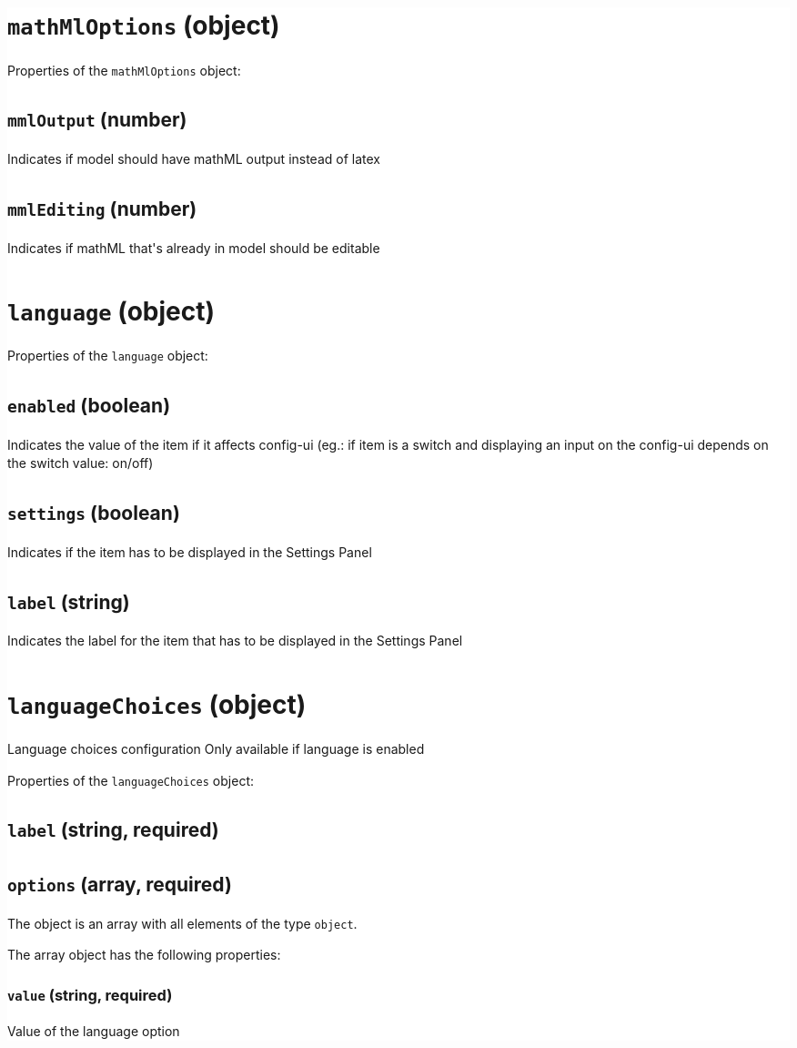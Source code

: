 # `mathMlOptions` (object)

Properties of the `mathMlOptions` object:

## `mmlOutput` (number)

Indicates if model should have mathML output instead of latex

## `mmlEditing` (number)

Indicates if mathML that's already in model should be editable

# `language` (object)

Properties of the `language` object:

## `enabled` (boolean)

Indicates the value of the item if it affects config-ui
(eg.: if item is a switch and displaying an input on the config-ui depends on the switch value: on/off)

## `settings` (boolean)

Indicates if the item has to be displayed in the Settings Panel

## `label` (string)

Indicates the label for the item that has to be displayed in the Settings Panel

# `languageChoices` (object)

Language choices configuration
Only available if language is enabled

Properties of the `languageChoices` object:

## `label` (string, required)

## `options` (array, required)

The object is an array with all elements of the type `object`.

The array object has the following properties:

### `value` (string, required)

Value of the language option
